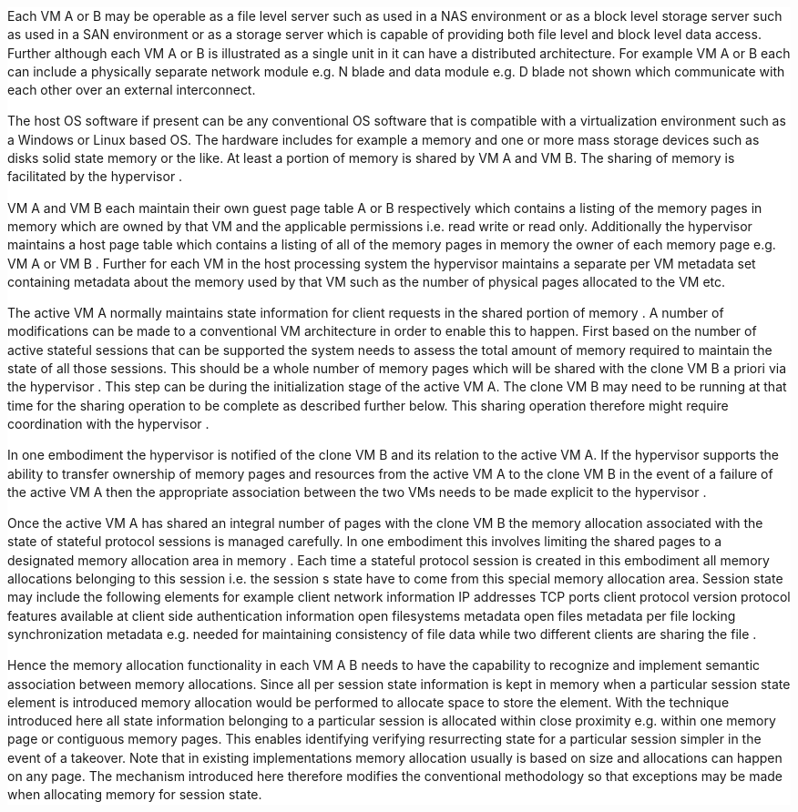 Each VM A or B may be operable as a file level server such as used in a NAS environment or as a block level storage server such as used in a SAN environment or as a storage server which is capable of providing both file level and block level data access. Further although each VM A or B is illustrated as a single unit in it can have a distributed architecture. For example VM A or B each can include a physically separate network module e.g. N blade and data module e.g. D blade not shown which communicate with each other over an external interconnect.

The host OS software if present can be any conventional OS software that is compatible with a virtualization environment such as a Windows or Linux based OS. The hardware includes for example a memory and one or more mass storage devices such as disks solid state memory or the like. At least a portion of memory is shared by VM A and VM B. The sharing of memory is facilitated by the hypervisor .

VM A and VM B each maintain their own guest page table A or B respectively which contains a listing of the memory pages in memory which are owned by that VM and the applicable permissions i.e. read write or read only. Additionally the hypervisor maintains a host page table which contains a listing of all of the memory pages in memory the owner of each memory page e.g. VM A or VM B . Further for each VM in the host processing system the hypervisor maintains a separate per VM metadata set containing metadata about the memory used by that VM such as the number of physical pages allocated to the VM etc.

The active VM A normally maintains state information for client requests in the shared portion of memory . A number of modifications can be made to a conventional VM architecture in order to enable this to happen. First based on the number of active stateful sessions that can be supported the system needs to assess the total amount of memory required to maintain the state of all those sessions. This should be a whole number of memory pages which will be shared with the clone VM B a priori via the hypervisor . This step can be during the initialization stage of the active VM A. The clone VM B may need to be running at that time for the sharing operation to be complete as described further below. This sharing operation therefore might require coordination with the hypervisor .

In one embodiment the hypervisor is notified of the clone VM B and its relation to the active VM A. If the hypervisor supports the ability to transfer ownership of memory pages and resources from the active VM A to the clone VM B in the event of a failure of the active VM A then the appropriate association between the two VMs needs to be made explicit to the hypervisor .

Once the active VM A has shared an integral number of pages with the clone VM B the memory allocation associated with the state of stateful protocol sessions is managed carefully. In one embodiment this involves limiting the shared pages to a designated memory allocation area in memory . Each time a stateful protocol session is created in this embodiment all memory allocations belonging to this session i.e. the session s state have to come from this special memory allocation area. Session state may include the following elements for example client network information IP addresses TCP ports client protocol version protocol features available at client side authentication information open filesystems metadata open files metadata per file locking synchronization metadata e.g. needed for maintaining consistency of file data while two different clients are sharing the file .

Hence the memory allocation functionality in each VM A B needs to have the capability to recognize and implement semantic association between memory allocations. Since all per session state information is kept in memory when a particular session state element is introduced memory allocation would be performed to allocate space to store the element. With the technique introduced here all state information belonging to a particular session is allocated within close proximity e.g. within one memory page or contiguous memory pages. This enables identifying verifying resurrecting state for a particular session simpler in the event of a takeover. Note that in existing implementations memory allocation usually is based on size and allocations can happen on any page. The mechanism introduced here therefore modifies the conventional methodology so that exceptions may be made when allocating memory for session state.
